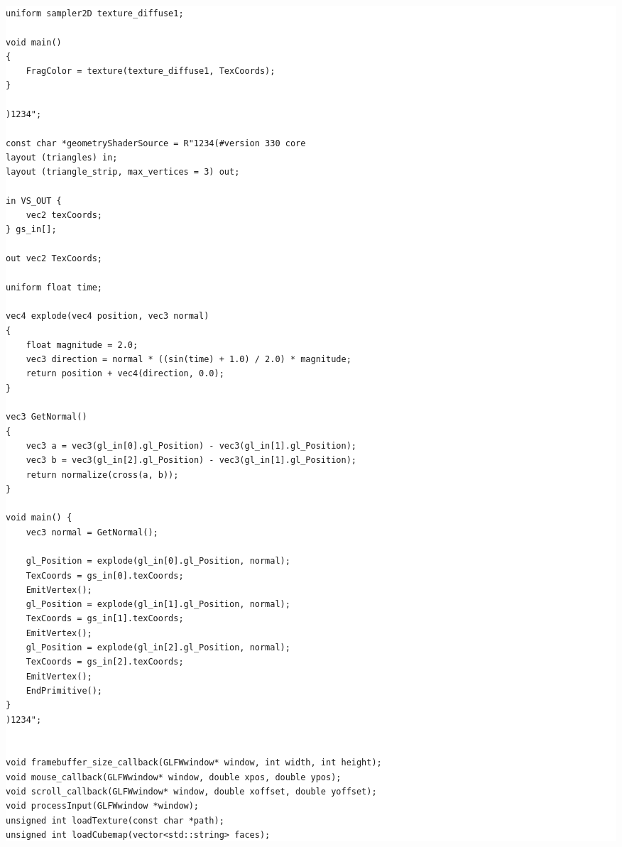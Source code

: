     uniform sampler2D texture_diffuse1;
    
    void main()
    {
        FragColor = texture(texture_diffuse1, TexCoords);
    }
    
    )1234";
    
    const char *geometryShaderSource = R"1234(#version 330 core
    layout (triangles) in;
    layout (triangle_strip, max_vertices = 3) out;
    
    in VS_OUT {
        vec2 texCoords;
    } gs_in[];
    
    out vec2 TexCoords; 
    
    uniform float time;
    
    vec4 explode(vec4 position, vec3 normal)
    {
        float magnitude = 2.0;
        vec3 direction = normal * ((sin(time) + 1.0) / 2.0) * magnitude; 
        return position + vec4(direction, 0.0);
    }
    
    vec3 GetNormal()
    {
        vec3 a = vec3(gl_in[0].gl_Position) - vec3(gl_in[1].gl_Position);
        vec3 b = vec3(gl_in[2].gl_Position) - vec3(gl_in[1].gl_Position);
        return normalize(cross(a, b));
    }
    
    void main() {    
        vec3 normal = GetNormal();
    
        gl_Position = explode(gl_in[0].gl_Position, normal);
        TexCoords = gs_in[0].texCoords;
        EmitVertex();
        gl_Position = explode(gl_in[1].gl_Position, normal);
        TexCoords = gs_in[1].texCoords;
        EmitVertex();
        gl_Position = explode(gl_in[2].gl_Position, normal);
        TexCoords = gs_in[2].texCoords;
        EmitVertex();
        EndPrimitive();
    }
    )1234";
    
    
    void framebuffer_size_callback(GLFWwindow* window, int width, int height);
    void mouse_callback(GLFWwindow* window, double xpos, double ypos);
    void scroll_callback(GLFWwindow* window, double xoffset, double yoffset);
    void processInput(GLFWwindow *window);
    unsigned int loadTexture(const char *path);
    unsigned int loadCubemap(vector<std::string> faces);
    